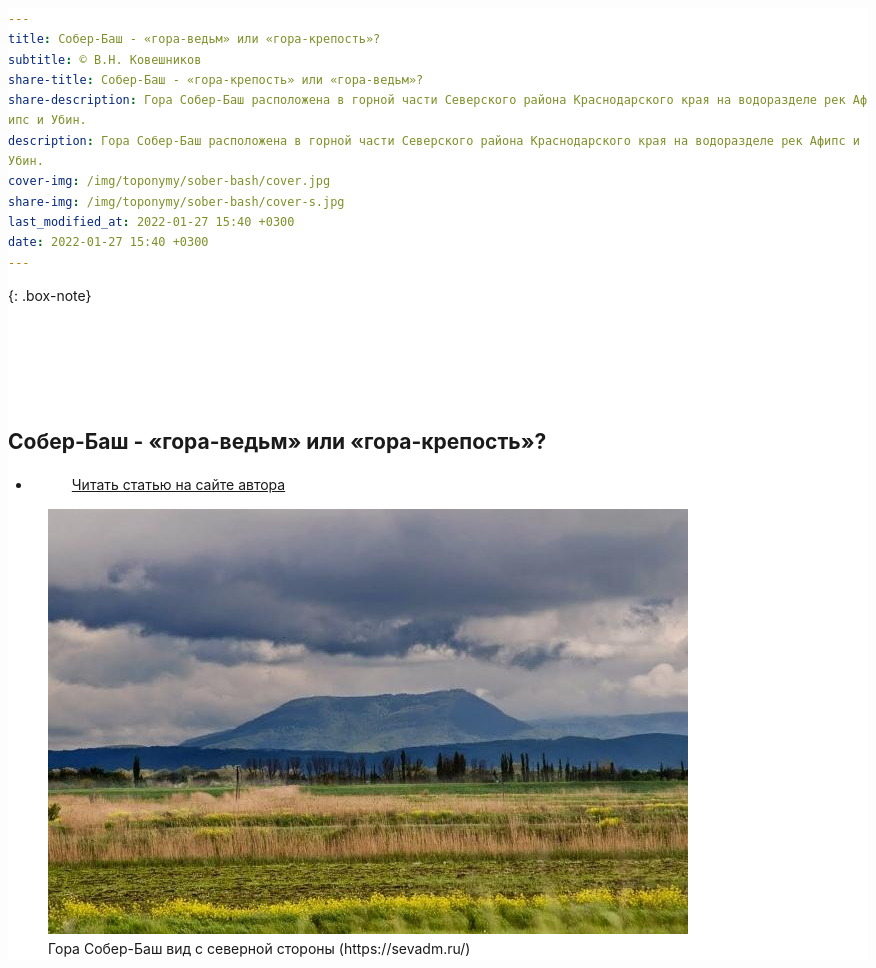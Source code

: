 ```yaml
---
title: Собер-Баш - «гора-ведьм» или «гора-крепость»?
subtitle: © В.Н. Ковешников
share-title: Собер-Баш - «гора-крепость» или «гора-ведьм»?
share-description: Гора Собер-Баш расположена в горной части Северского района Краснодарского края на водоразделе рек Афипс и Убин.
description: Гора Собер-Баш расположена в горной части Северского района Краснодарского края на водоразделе рек Афипс и Убин.
cover-img: /img/toponymy/sober-bash/cover.jpg
share-img: /img/toponymy/sober-bash/cover-s.jpg
last_modified_at: 2022-01-27 15:40 +0300
date: 2022-01-27 15:40 +0300
---
```

{: .box-note}
## <br><br><br>Собер-Баш - «гора-ведьм» или «гора-крепость»?

<ul class="pagination blog-pager"><li class="page-item previous"><figure><a class="page-link" href="{{ page.url | absolute_url | strip_index | replace:'/amp/','/' }}" data-toggle="tooltip" data-placement="top" title="Перейти на основную версию сайта">Читать статью на сайте автора</a></figure></li></ul>

<figure>
	<a href="/img/toponymy/sober-bash/Mount-Sober-Bash-view-from-north-side-b.jpg" title="Гора Собер-Баш вид с северной стороны"><img src="/img/toponymy/sober-bash/Mount-Sober-Bash-view-from-north-side.jpg" alt="Гора Собер-Баш вид с северной стороны" width="640" height="425"/></a>
	<figcaption>Гора Собер-Баш вид с северной стороны (https://sevadm.ru/)</figcaption>
</figure>
